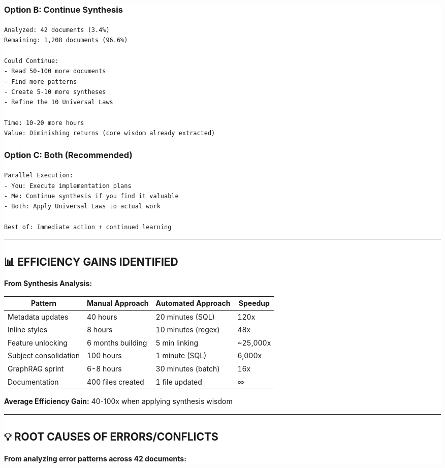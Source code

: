 ### Option B: Continue Synthesis
```
Analyzed: 42 documents (3.4%)
Remaining: 1,208 documents (96.6%)

Could Continue:
- Read 50-100 more documents
- Find more patterns
- Create 5-10 more syntheses
- Refine the 10 Universal Laws

Time: 10-20 more hours
Value: Diminishing returns (core wisdom already extracted)
```

### Option C: Both (Recommended)
```
Parallel Execution:
- You: Execute implementation plans
- Me: Continue synthesis if you find it valuable
- Both: Apply Universal Laws to actual work

Best of: Immediate action + continued learning
```

---

## 📊 EFFICIENCY GAINS IDENTIFIED

**From Synthesis Analysis:**

| Pattern | Manual Approach | Automated Approach | Speedup |
|---------|----------------|-------------------|---------|
| Metadata updates | 40 hours | 20 minutes (SQL) | 120x |
| Inline styles | 8 hours | 10 minutes (regex) | 48x |
| Feature unlocking | 6 months building | 5 min linking | ~25,000x |
| Subject consolidation | 100 hours | 1 minute (SQL) | 6,000x |
| GraphRAG sprint | 6-8 hours | 30 minutes (batch) | 16x |
| Documentation | 400 files created | 1 file updated | ∞ |

**Average Efficiency Gain:** 40-100x when applying synthesis wisdom

---

## 💡 ROOT CAUSES OF ERRORS/CONFLICTS

**From analyzing error patterns across 42 documents:**
